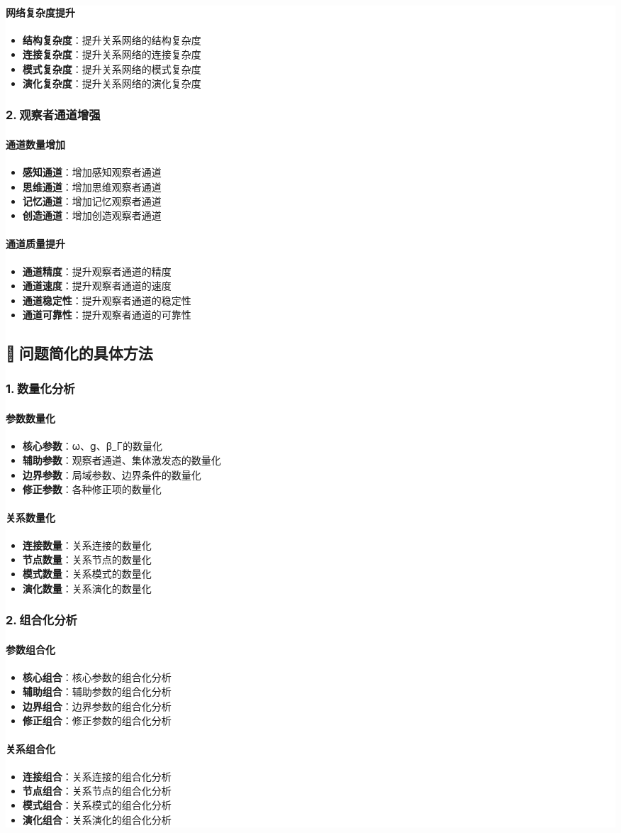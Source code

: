 #### **网络复杂度提升**
- **结构复杂度**：提升关系网络的结构复杂度
- **连接复杂度**：提升关系网络的连接复杂度
- **模式复杂度**：提升关系网络的模式复杂度
- **演化复杂度**：提升关系网络的演化复杂度

### **2. 观察者通道增强**

#### **通道数量增加**
- **感知通道**：增加感知观察者通道
- **思维通道**：增加思维观察者通道
- **记忆通道**：增加记忆观察者通道
- **创造通道**：增加创造观察者通道

#### **通道质量提升**
- **通道精度**：提升观察者通道的精度
- **通道速度**：提升观察者通道的速度
- **通道稳定性**：提升观察者通道的稳定性
- **通道可靠性**：提升观察者通道的可靠性

## 🎯 **问题简化的具体方法**

### **1. 数量化分析**

#### **参数数量化**
- **核心参数**：ω、g、β_Γ的数量化
- **辅助参数**：观察者通道、集体激发态的数量化
- **边界参数**：局域参数、边界条件的数量化
- **修正参数**：各种修正项的数量化

#### **关系数量化**
- **连接数量**：关系连接的数量化
- **节点数量**：关系节点的数量化
- **模式数量**：关系模式的数量化
- **演化数量**：关系演化的数量化

### **2. 组合化分析**

#### **参数组合化**
- **核心组合**：核心参数的组合化分析
- **辅助组合**：辅助参数的组合化分析
- **边界组合**：边界参数的组合化分析
- **修正组合**：修正参数的组合化分析

#### **关系组合化**
- **连接组合**：关系连接的组合化分析
- **节点组合**：关系节点的组合化分析
- **模式组合**：关系模式的组合化分析
- **演化组合**：关系演化的组合化分析
